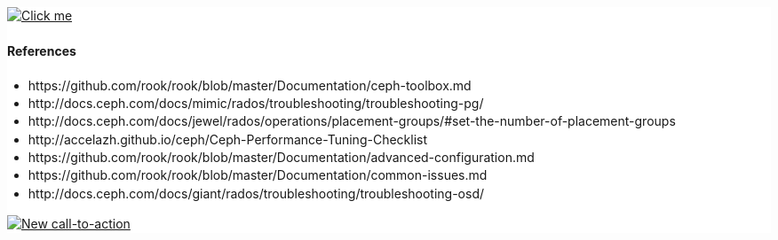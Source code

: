 <span class="hs-cta-wrapper" style= "width: 100px;" id="hs-cta-wrapper-ff51dab9-cb3e-4393-b3ed-672109ddf8c8"><span class="hs-cta-node hs-cta-ff51dab9-cb3e-4393-b3ed-672109ddf8c8" id="hs-cta-ff51dab9-cb3e-4393-b3ed-672109ddf8c8">
<a href="https://cta-redirect.hubspot.com/cta/redirect/732832/ff51dab9-cb3e-4393-b3ed-672109ddf8c8"  target="_blank" >
<img class="hs-cta-img" id="hs-cta-img-ff51dab9-cb3e-4393-b3ed-672109ddf8c8" style="border-width:0px; width: 100%;" src="https://no-cache.hubspot.com/cta/default/732832/ff51dab9-cb3e-4393-b3ed-672109ddf8c8.png"  alt="Click me">
</a>
</span>
<script charset="utf-8" src="https://js.hscta.net/cta/current.js"></script><script type="text/javascript"> hbspt.cta.load(732832, 'ff51dab9-cb3e-4393-b3ed-672109ddf8c8', {}); </script></span>

<h4>References</h4><ul><li> https://github.com/rook/rook/blob/master/Documentation/ceph-toolbox.md</li><li>http://docs.ceph.com/docs/mimic/rados/troubleshooting/troubleshooting-pg/</li><li> http://docs.ceph.com/docs/jewel/rados/operations/placement-groups/#set-the-number-of-placement-groups</li><li> http://accelazh.github.io/ceph/Ceph-Performance-Tuning-Checklist</li><li> https://github.com/rook/rook/blob/master/Documentation/advanced-configuration.md</li><li> https://github.com/rook/rook/blob/master/Documentation/common-issues.md</li><li>http://docs.ceph.com/docs/giant/rados/troubleshooting/troubleshooting-osd/</li></ul></div>

<span class="hs-cta-wrapper" id="hs-cta-wrapper-8361ab7a-019b-4658-bba8-90eaf372f596"><span class="hs-cta-node hs-cta-8361ab7a-019b-4658-bba8-90eaf372f596" id="hs-cta-8361ab7a-019b-4658-bba8-90eaf372f596"><a href="https://cta-redirect.hubspot.com/cta/redirect/732832/8361ab7a-019b-4658-bba8-90eaf372f596"  target="_blank" ><img class="hs-cta-img" id="hs-cta-img-8361ab7a-019b-4658-bba8-90eaf372f596" style="border-width:0px; width:100%;" src="https://no-cache.hubspot.com/cta/default/732832/8361ab7a-019b-4658-bba8-90eaf372f596.png"  alt="New call-to-action"/></a></span><script charset="utf-8" src="https://js.hscta.net/cta/current.js"></script><script type="text/javascript"> hbspt.cta.load(732832, '8361ab7a-019b-4658-bba8-90eaf372f596', {"region":"na1"}); </script></span>